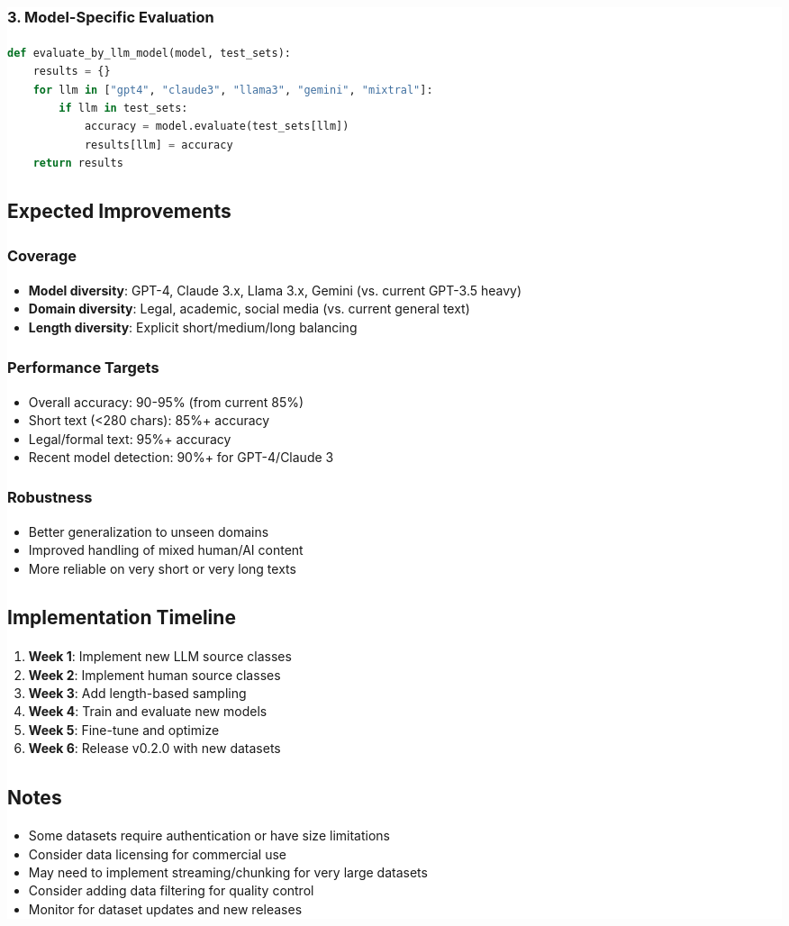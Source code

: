 ### 3. Model-Specific Evaluation
```python
def evaluate_by_llm_model(model, test_sets):
    results = {}
    for llm in ["gpt4", "claude3", "llama3", "gemini", "mixtral"]:
        if llm in test_sets:
            accuracy = model.evaluate(test_sets[llm])
            results[llm] = accuracy
    return results
```

## Expected Improvements

### Coverage
- **Model diversity**: GPT-4, Claude 3.x, Llama 3.x, Gemini (vs. current GPT-3.5 heavy)
- **Domain diversity**: Legal, academic, social media (vs. current general text)
- **Length diversity**: Explicit short/medium/long balancing

### Performance Targets
- Overall accuracy: 90-95% (from current 85%)
- Short text (<280 chars): 85%+ accuracy
- Legal/formal text: 95%+ accuracy
- Recent model detection: 90%+ for GPT-4/Claude 3

### Robustness
- Better generalization to unseen domains
- Improved handling of mixed human/AI content
- More reliable on very short or very long texts

## Implementation Timeline

1. **Week 1**: Implement new LLM source classes
2. **Week 2**: Implement human source classes
3. **Week 3**: Add length-based sampling
4. **Week 4**: Train and evaluate new models
5. **Week 5**: Fine-tune and optimize
6. **Week 6**: Release v0.2.0 with new datasets

## Notes

- Some datasets require authentication or have size limitations
- Consider data licensing for commercial use
- May need to implement streaming/chunking for very large datasets
- Consider adding data filtering for quality control
- Monitor for dataset updates and new releases